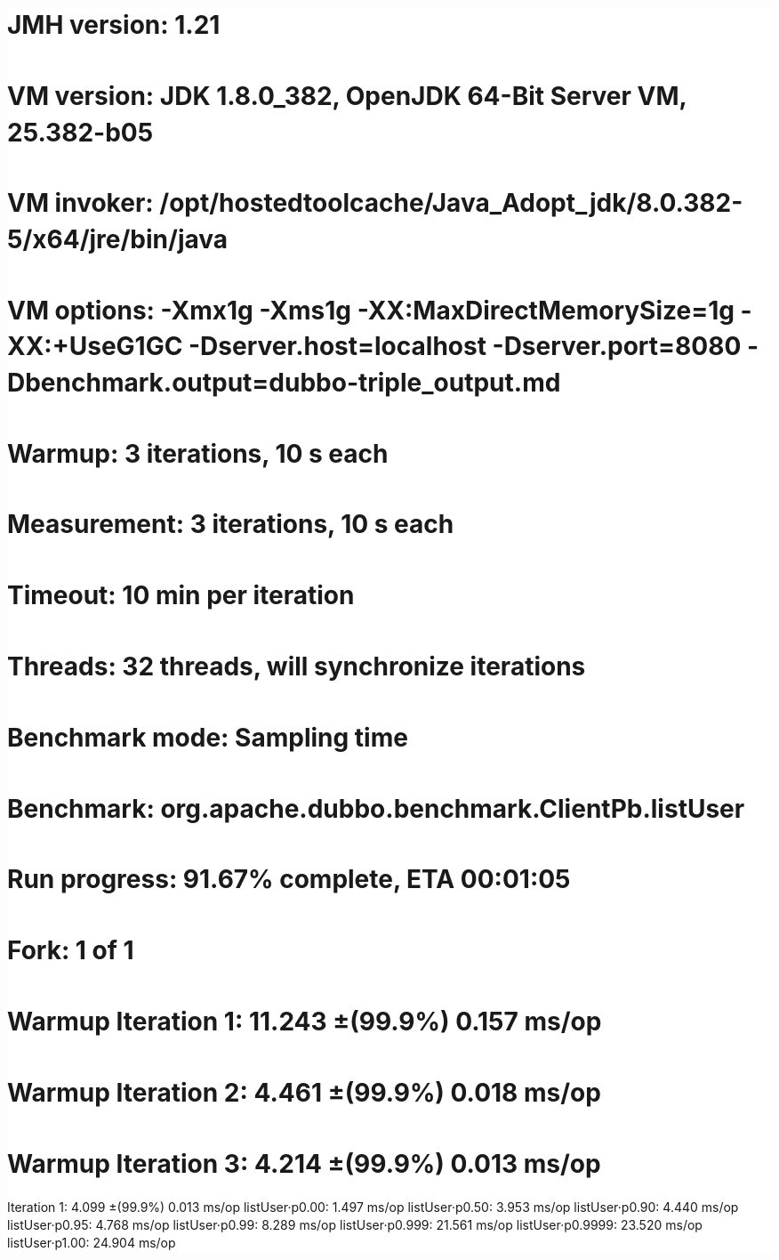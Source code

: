 
# JMH version: 1.21
# VM version: JDK 1.8.0_382, OpenJDK 64-Bit Server VM, 25.382-b05
# VM invoker: /opt/hostedtoolcache/Java_Adopt_jdk/8.0.382-5/x64/jre/bin/java
# VM options: -Xmx1g -Xms1g -XX:MaxDirectMemorySize=1g -XX:+UseG1GC -Dserver.host=localhost -Dserver.port=8080 -Dbenchmark.output=dubbo-triple_output.md
# Warmup: 3 iterations, 10 s each
# Measurement: 3 iterations, 10 s each
# Timeout: 10 min per iteration
# Threads: 32 threads, will synchronize iterations
# Benchmark mode: Sampling time
# Benchmark: org.apache.dubbo.benchmark.ClientPb.listUser

# Run progress: 91.67% complete, ETA 00:01:05
# Fork: 1 of 1
# Warmup Iteration   1: 11.243 ±(99.9%) 0.157 ms/op
# Warmup Iteration   2: 4.461 ±(99.9%) 0.018 ms/op
# Warmup Iteration   3: 4.214 ±(99.9%) 0.013 ms/op
Iteration   1: 4.099 ±(99.9%) 0.013 ms/op
                 listUser·p0.00:   1.497 ms/op
                 listUser·p0.50:   3.953 ms/op
                 listUser·p0.90:   4.440 ms/op
                 listUser·p0.95:   4.768 ms/op
                 listUser·p0.99:   8.289 ms/op
                 listUser·p0.999:  21.561 ms/op
                 listUser·p0.9999: 23.520 ms/op
                 listUser·p1.00:   24.904 ms/op
